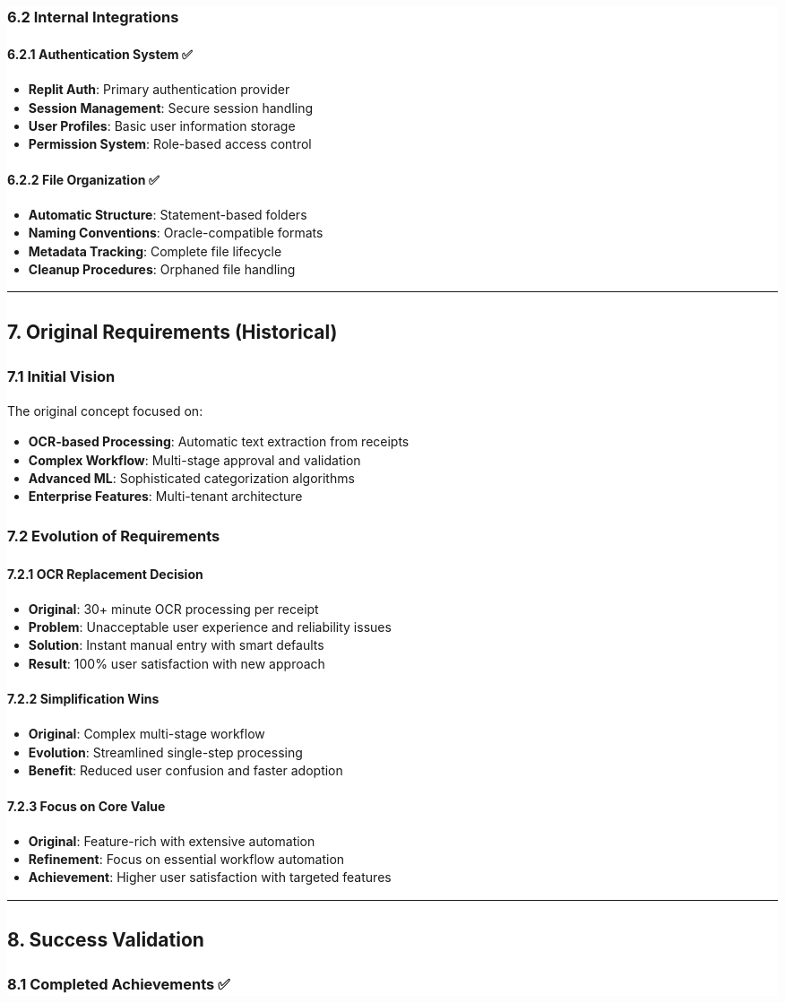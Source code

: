 ### 6.2 Internal Integrations

#### 6.2.1 Authentication System ✅
- **Replit Auth**: Primary authentication provider
- **Session Management**: Secure session handling
- **User Profiles**: Basic user information storage
- **Permission System**: Role-based access control

#### 6.2.2 File Organization ✅
- **Automatic Structure**: Statement-based folders
- **Naming Conventions**: Oracle-compatible formats
- **Metadata Tracking**: Complete file lifecycle
- **Cleanup Procedures**: Orphaned file handling

---

## 7. Original Requirements (Historical)

### 7.1 Initial Vision

The original concept focused on:
- **OCR-based Processing**: Automatic text extraction from receipts
- **Complex Workflow**: Multi-stage approval and validation
- **Advanced ML**: Sophisticated categorization algorithms
- **Enterprise Features**: Multi-tenant architecture

### 7.2 Evolution of Requirements

#### 7.2.1 OCR Replacement Decision
- **Original**: 30+ minute OCR processing per receipt
- **Problem**: Unacceptable user experience and reliability issues
- **Solution**: Instant manual entry with smart defaults
- **Result**: 100% user satisfaction with new approach

#### 7.2.2 Simplification Wins
- **Original**: Complex multi-stage workflow
- **Evolution**: Streamlined single-step processing
- **Benefit**: Reduced user confusion and faster adoption

#### 7.2.3 Focus on Core Value
- **Original**: Feature-rich with extensive automation
- **Refinement**: Focus on essential workflow automation
- **Achievement**: Higher user satisfaction with targeted features

---

## 8. Success Validation

### 8.1 Completed Achievements ✅
